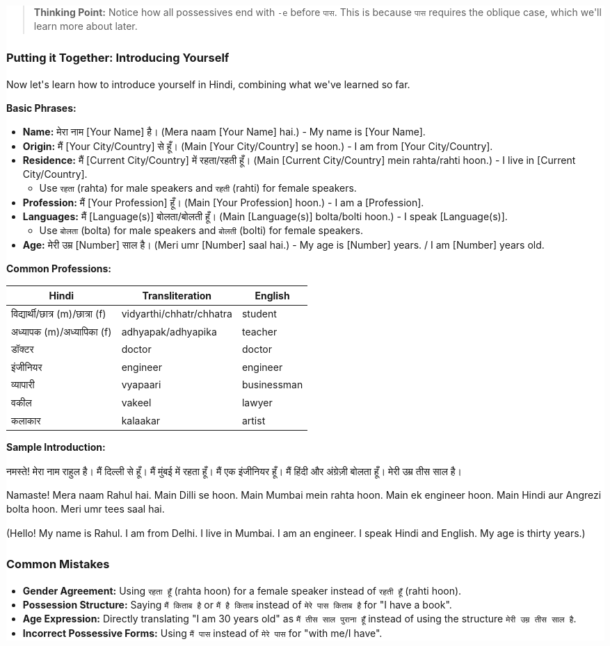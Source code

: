 > **Thinking Point:** Notice how all possessives end with `-e` before `पास`. This is because `पास` requires the oblique case, which we'll learn more about later.

### Putting it Together: Introducing Yourself

Now let's learn how to introduce yourself in Hindi, combining what we've learned so far.

**Basic Phrases:**

* **Name:** मेरा नाम [Your Name] है। (Mera naam [Your Name] hai.) - My name is [Your Name].
* **Origin:** मैं [Your City/Country] से हूँ। (Main [Your City/Country] se hoon.) - I am from [Your City/Country].
* **Residence:** मैं [Current City/Country] में रहता/रहती हूँ। (Main [Current City/Country] mein rahta/rahti hoon.) - I live in [Current City/Country].
  * Use `रहता` (rahta) for male speakers and `रहती` (rahti) for female speakers.
* **Profession:** मैं [Your Profession] हूँ। (Main [Your Profession] hoon.) - I am a [Profession].
* **Languages:** मैं [Language(s)] बोलता/बोलती हूँ। (Main [Language(s)] bolta/bolti hoon.) - I speak [Language(s)].
  * Use `बोलता` (bolta) for male speakers and `बोलती` (bolti) for female speakers.
* **Age:** मेरी उम्र [Number] साल है। (Meri umr [Number] saal hai.) - My age is [Number] years. / I am [Number] years old.

**Common Professions:**

| Hindi | Transliteration | English |
|-------|----------------|---------|
| विद्यार्थी/छात्र (m)/छात्रा (f) | vidyarthi/chhatr/chhatra | student |
| अध्यापक (m)/अध्यापिका (f) | adhyapak/adhyapika | teacher |
| डॉक्टर | doctor | doctor |
| इंजीनियर | engineer | engineer |
| व्यापारी | vyapaari | businessman |
| वकील | vakeel | lawyer |
| कलाकार | kalaakar | artist |

**Sample Introduction:**

नमस्ते! मेरा नाम राहुल है। मैं दिल्ली से हूँ। मैं मुंबई में रहता हूँ। मैं एक इंजीनियर हूँ। मैं हिंदी और अंग्रेज़ी बोलता हूँ। मेरी उम्र तीस साल है।

Namaste! Mera naam Rahul hai. Main Dilli se hoon. Main Mumbai mein rahta hoon. Main ek engineer hoon. Main Hindi aur Angrezi bolta hoon. Meri umr tees saal hai.

(Hello! My name is Rahul. I am from Delhi. I live in Mumbai. I am an engineer. I speak Hindi and English. My age is thirty years.)

### Common Mistakes

* **Gender Agreement:** Using `रहता हूँ` (rahta hoon) for a female speaker instead of `रहती हूँ` (rahti hoon).
* **Possession Structure:** Saying `मैं किताब है` or `मैं है किताब` instead of `मेरे पास किताब है` for "I have a book".
* **Age Expression:** Directly translating "I am 30 years old" as `मैं तीस साल पुराना हूँ` instead of using the structure `मेरी उम्र तीस साल है`.
* **Incorrect Possessive Forms:** Using `मैं पास` instead of `मेरे पास` for "with me/I have".
